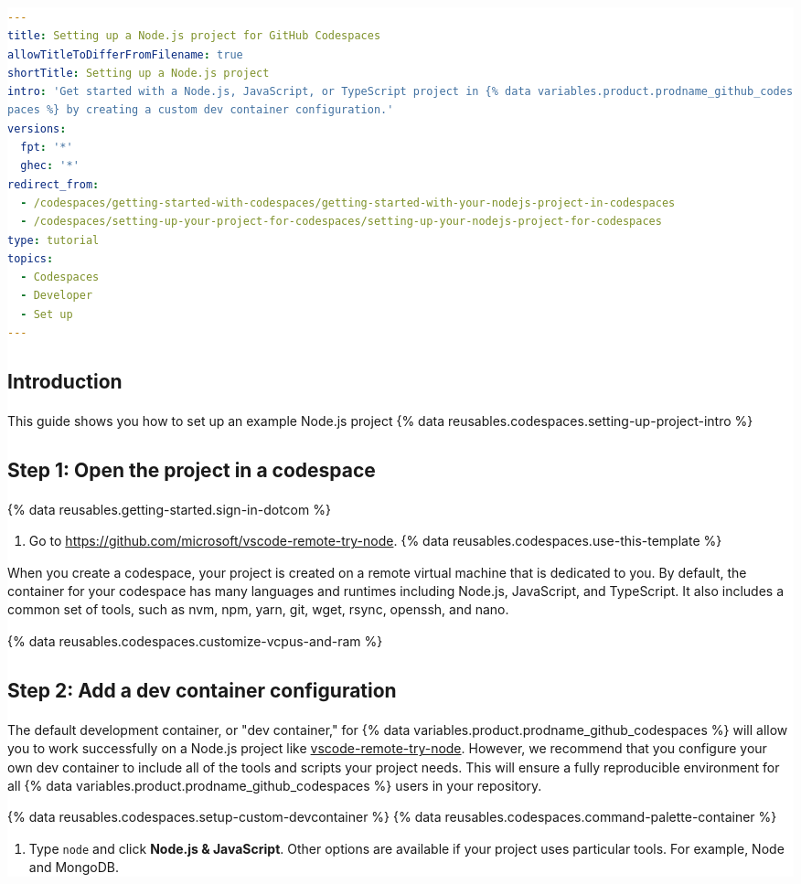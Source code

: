 ```yaml
---
title: Setting up a Node.js project for GitHub Codespaces
allowTitleToDifferFromFilename: true
shortTitle: Setting up a Node.js project
intro: 'Get started with a Node.js, JavaScript, or TypeScript project in {% data variables.product.prodname_github_codespaces %} by creating a custom dev container configuration.'
versions:
  fpt: '*'
  ghec: '*'
redirect_from:
  - /codespaces/getting-started-with-codespaces/getting-started-with-your-nodejs-project-in-codespaces
  - /codespaces/setting-up-your-project-for-codespaces/setting-up-your-nodejs-project-for-codespaces
type: tutorial
topics:
  - Codespaces
  - Developer
  - Set up
---
```


## Introduction

This guide shows you how to set up an example Node.js project {% data reusables.codespaces.setting-up-project-intro %}

## Step 1: Open the project in a codespace

{% data reusables.getting-started.sign-in-dotcom %}
1. Go to https://github.com/microsoft/vscode-remote-try-node.
{% data reusables.codespaces.use-this-template %}

When you create a codespace, your project is created on a remote virtual machine that is dedicated to you. By default, the container for your codespace has many languages and runtimes including Node.js, JavaScript, and TypeScript. It also includes a common set of tools, such as nvm, npm, yarn, git, wget, rsync, openssh, and nano.

{% data reusables.codespaces.customize-vcpus-and-ram %}

## Step 2: Add a dev container configuration

The default development container, or "dev container," for {% data variables.product.prodname_github_codespaces %} will allow you to work successfully on a Node.js project like [vscode-remote-try-node](https://github.com/microsoft/vscode-remote-try-node). However, we recommend that you configure your own dev container to include all of the tools and scripts your project needs. This will ensure a fully reproducible environment for all {% data variables.product.prodname_github_codespaces %} users in your repository.

{% data reusables.codespaces.setup-custom-devcontainer %}
{% data reusables.codespaces.command-palette-container %}
1. Type `node` and click **Node.js & JavaScript**. Other options are available if your project uses particular tools. For example, Node and MongoDB.

